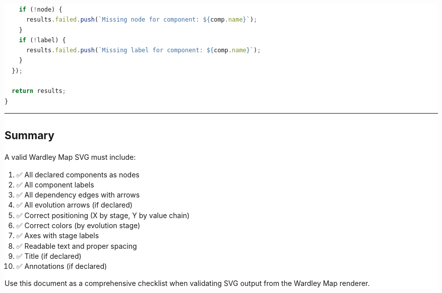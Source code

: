 ```javascript
    if (!node) {
      results.failed.push(`Missing node for component: ${comp.name}`);
    }
    if (!label) {
      results.failed.push(`Missing label for component: ${comp.name}`);
    }
  });
  
  return results;
}
```

---

## Summary

A valid Wardley Map SVG must include:
1. ✅ All declared components as nodes
2. ✅ All component labels
3. ✅ All dependency edges with arrows
4. ✅ All evolution arrows (if declared)
5. ✅ Correct positioning (X by stage, Y by value chain)
6. ✅ Correct colors (by evolution stage)
7. ✅ Axes with stage labels
8. ✅ Readable text and proper spacing
9. ✅ Title (if declared)
10. ✅ Annotations (if declared)

Use this document as a comprehensive checklist when validating SVG output from the Wardley Map renderer.
